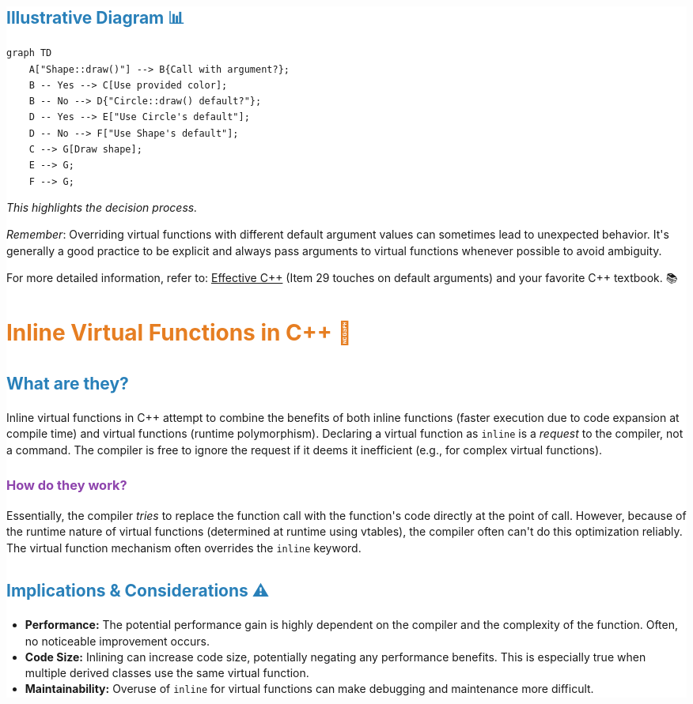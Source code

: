 ## <span style="color:#2980b9">Illustrative Diagram 📊</span>

```mermaid
graph TD
    A["Shape::draw()"] --> B{Call with argument?};
    B -- Yes --> C[Use provided color];
    B -- No --> D{"Circle::draw() default?"};
    D -- Yes --> E["Use Circle's default"];
    D -- No --> F["Use Shape's default"];
    C --> G[Draw shape];
    E --> G;
    F --> G;
```

_This highlights the decision process._

_Remember_: Overriding virtual functions with different default argument values can sometimes lead to unexpected behavior. It's generally a good practice to be explicit and always pass arguments to virtual functions whenever possible to avoid ambiguity.

For more detailed information, refer to: [Effective C++](https://isocpp.org/blog/2012/11/improving-c-code-quality-with-effective-c) (Item 29 touches on default arguments) and your favorite C++ textbook. 📚

# <span style="color:#e67e22">Inline Virtual Functions in C++ 🤔</span>

## <span style="color:#2980b9">What are they?</span>

Inline virtual functions in C++ attempt to combine the benefits of both inline functions (faster execution due to code expansion at compile time) and virtual functions (runtime polymorphism). Declaring a virtual function as `inline` is a _request_ to the compiler, not a command. The compiler is free to ignore the request if it deems it inefficient (e.g., for complex virtual functions).

### <span style="color:#8e44ad">How do they work?</span>

Essentially, the compiler _tries_ to replace the function call with the function's code directly at the point of call. However, because of the runtime nature of virtual functions (determined at runtime using vtables), the compiler often can't do this optimization reliably. The virtual function mechanism often overrides the `inline` keyword.

## <span style="color:#2980b9">Implications & Considerations ⚠️</span>

- **Performance:** The potential performance gain is highly dependent on the compiler and the complexity of the function. Often, no noticeable improvement occurs.
- **Code Size:** Inlining can increase code size, potentially negating any performance benefits. This is especially true when multiple derived classes use the same virtual function.
- **Maintainability:** Overuse of `inline` for virtual functions can make debugging and maintenance more difficult.

